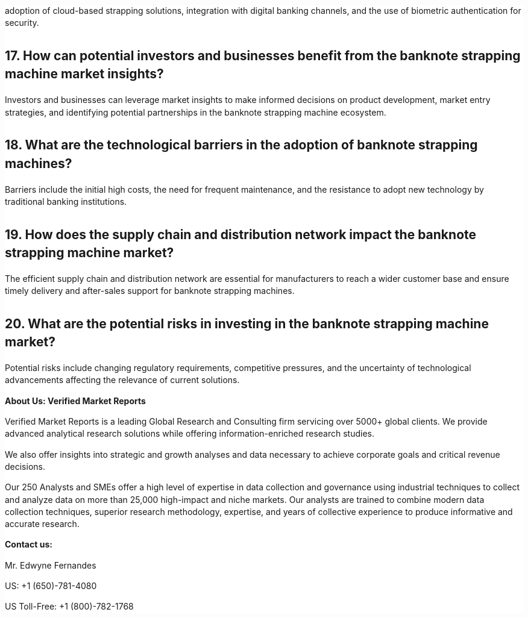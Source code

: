 adoption of cloud-based strapping solutions, integration with digital banking channels, and the use of biometric authentication for security.</p><h2>17. How can potential investors and businesses benefit from the banknote strapping machine market insights?</h2><p>Investors and businesses can leverage market insights to make informed decisions on product development, market entry strategies, and identifying potential partnerships in the banknote strapping machine ecosystem.</p><h2>18. What are the technological barriers in the adoption of banknote strapping machines?</h2><p>Barriers include the initial high costs, the need for frequent maintenance, and the resistance to adopt new technology by traditional banking institutions.</p><h2>19. How does the supply chain and distribution network impact the banknote strapping machine market?</h2><p>The efficient supply chain and distribution network are essential for manufacturers to reach a wider customer base and ensure timely delivery and after-sales support for banknote strapping machines.</p><h2>20. What are the potential risks in investing in the banknote strapping machine market?</h2><p>Potential risks include changing regulatory requirements, competitive pressures, and the uncertainty of technological advancements affecting the relevance of current solutions.</p></body></html><p id="" class=""><strong>About Us: Verified Market Reports</strong></p><p id="" class="">Verified Market Reports is a leading Global Research and Consulting firm servicing over 5000+ global clients. We provide advanced analytical research solutions while offering information-enriched research studies.</p><p id="" class="">We also offer insights into strategic and growth analyses and data necessary to achieve corporate goals and critical revenue decisions.</p><p id="" class="">Our 250 Analysts and SMEs offer a high level of expertise in data collection and governance using industrial techniques to collect and analyze data on more than 25,000 high-impact and niche markets. Our analysts are trained to combine modern data collection techniques, superior research methodology, expertise, and years of collective experience to produce informative and accurate research.</p><p id="" class=""><strong>Contact us:</strong></p><p id="" class="">Mr. Edwyne Fernandes</p><p id="" class="">US: +1 (650)-781-4080</p><p id="" class="">US Toll-Free: +1 (800)-782-1768</p>
